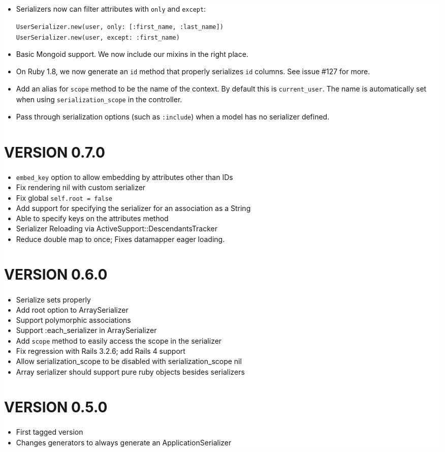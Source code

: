 * Serializers now can filter attributes with `only` and `except`:

  ```
  UserSerializer.new(user, only: [:first_name, :last_name])
  UserSerializer.new(user, except: :first_name)
  ```

* Basic Mongoid support. We now include our mixins in the right place.

* On Ruby 1.8, we now generate an `id` method that properly serializes `id`
  columns. See issue #127 for more.

* Add an alias for `scope` method to be the name of the context. By default
  this is `current_user`. The name is automatically set when using
  `serialization_scope` in the controller.

* Pass through serialization options (such as `:include`) when a model
  has no serializer defined.

# VERSION 0.7.0

* ```embed_key``` option to allow embedding by attributes other than IDs
* Fix rendering nil with custom serializer
* Fix global ```self.root = false```
* Add support for specifying the serializer for an association as a String
* Able to specify keys on the attributes method
* Serializer Reloading via ActiveSupport::DescendantsTracker
* Reduce double map to once; Fixes datamapper eager loading.

# VERSION 0.6.0

* Serialize sets properly
* Add root option to ArraySerializer
* Support polymorphic associations
* Support :each_serializer in ArraySerializer
* Add `scope` method to easily access the scope in the serializer
* Fix regression with Rails 3.2.6; add Rails 4 support
* Allow serialization_scope to be disabled with serialization_scope nil
* Array serializer should support pure ruby objects besides serializers

# VERSION 0.5.0

* First tagged version
* Changes generators to always generate an ApplicationSerializer
